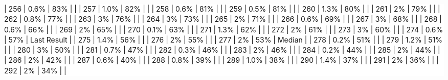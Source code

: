 | 256 | 0.6% | 83% |  |
| 257 | 1.0% | 82% |  |
| 258 | 0.6% | 81% |  |
| 259 | 0.5% | 81% |  |
| 260 | 1.3% | 80% |  |
| 261 | 2% | 79% |  |
| 262 | 0.8% | 77% |  |
| 263 | 3% | 76% |  |
| 264 | 3% | 73% |  |
| 265 | 2% | 71% |  |
| 266 | 0.6% | 69% |  |
| 267 | 3% | 68% |  |
| 268 | 0.6% | 66% |  |
| 269 | 2% | 65% |  |
| 270 | 0.1% | 63% |  |
| 271 | 1.3% | 62% |  |
| 272 | 2% | 61% |  |
| 273 | 3% | 60% |  |
| 274 | 0.6% | 57% | Last Result |
| 275 | 1.4% | 56% |  |
| 276 | 2% | 55% |  |
| 277 | 2% | 53% | Median |
| 278 | 0.2% | 51% |  |
| 279 | 1.2% | 51% |  |
| 280 | 3% | 50% |  |
| 281 | 0.7% | 47% |  |
| 282 | 0.3% | 46% |  |
| 283 | 2% | 46% |  |
| 284 | 0.2% | 44% |  |
| 285 | 2% | 44% |  |
| 286 | 2% | 42% |  |
| 287 | 0.6% | 40% |  |
| 288 | 0.8% | 39% |  |
| 289 | 1.0% | 38% |  |
| 290 | 1.4% | 37% |  |
| 291 | 2% | 36% |  |
| 292 | 2% | 34% |  |